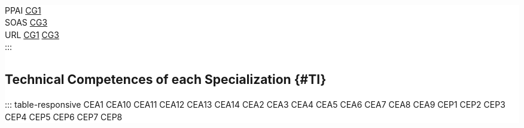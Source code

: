   PPAI     [CG1](competences#CG1 "Capability to plan, design and implement products, processes, services and facilities in all areas of Artificial Intelligence.")                                                                                                                                                                                                                                                                                                                                                             
  SOAS                                                                                                                                                                                                                                                          [CG3](competences#CG3 "Capacity for modeling, calculation, simulation, development and implementation in technology and company engineering centers, particularly in research, development and innovation in all areas related to Artificial Intelligence.")   
  URL      [CG1](competences#CG1 "Capability to plan, design and implement products, processes, services and facilities in all areas of Artificial Intelligence.")                                                                                              [CG3](competences#CG3 "Capacity for modeling, calculation, simulation, development and implementation in technology and company engineering centers, particularly in research, development and innovation in all areas related to Artificial Intelligence.")   
:::

## Technical Competences of each Specialization {#TI}

::: table-responsive
           CEA1                                                                                                                                                                                                                 CEA10                                                                                                                                                                                                                                           CEA11                                                                                                                                                                                                                                               CEA12                                                                                                                                                                                                                                                                                         CEA13                                                                                                                                                                                                                                                         CEA14                                                                                                                                                                                                                                                    CEA2                                                                                                                                                                                                                       CEA3                                                                                                                                                                                                      CEA4                                                                                                                                                                                                                CEA5                                                                                                                                                                                                                 CEA6                                                                                                                                                                                                          CEA7                                                                                                                                                                                                         CEA8                                                                                                                                                               CEA9                                                                                                                                                                                                                               CEP1                                                                                                                                                                  CEP2                                                                                                                                       CEP3                                                                                                                                                                    CEP4                                                                                                                                                   CEP5                                                                                                                                CEP6                                                                                                                                                                                                        CEP7                                                                                                        CEP8
